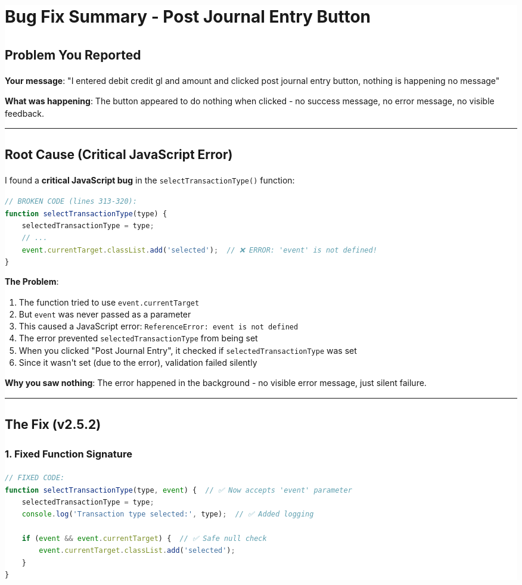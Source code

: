 # Bug Fix Summary - Post Journal Entry Button

## Problem You Reported

**Your message**: "I entered debit credit gl and amount and clicked post journal entry button, nothing is happening no message"

**What was happening**: The button appeared to do nothing when clicked - no success message, no error message, no visible feedback.

---

## Root Cause (Critical JavaScript Error)

I found a **critical JavaScript bug** in the `selectTransactionType()` function:

```javascript
// BROKEN CODE (lines 313-320):
function selectTransactionType(type) {
    selectedTransactionType = type;
    // ...
    event.currentTarget.classList.add('selected');  // ❌ ERROR: 'event' is not defined!
}
```

**The Problem**:
1. The function tried to use `event.currentTarget`
2. But `event` was never passed as a parameter
3. This caused a JavaScript error: `ReferenceError: event is not defined`
4. The error prevented `selectedTransactionType` from being set
5. When you clicked "Post Journal Entry", it checked if `selectedTransactionType` was set
6. Since it wasn't set (due to the error), validation failed silently

**Why you saw nothing**: The error happened in the background - no visible error message, just silent failure.

---

## The Fix (v2.5.2)

### 1. Fixed Function Signature
```javascript
// FIXED CODE:
function selectTransactionType(type, event) {  // ✅ Now accepts 'event' parameter
    selectedTransactionType = type;
    console.log('Transaction type selected:', type);  // ✅ Added logging

    if (event && event.currentTarget) {  // ✅ Safe null check
        event.currentTarget.classList.add('selected');
    }
}
```
